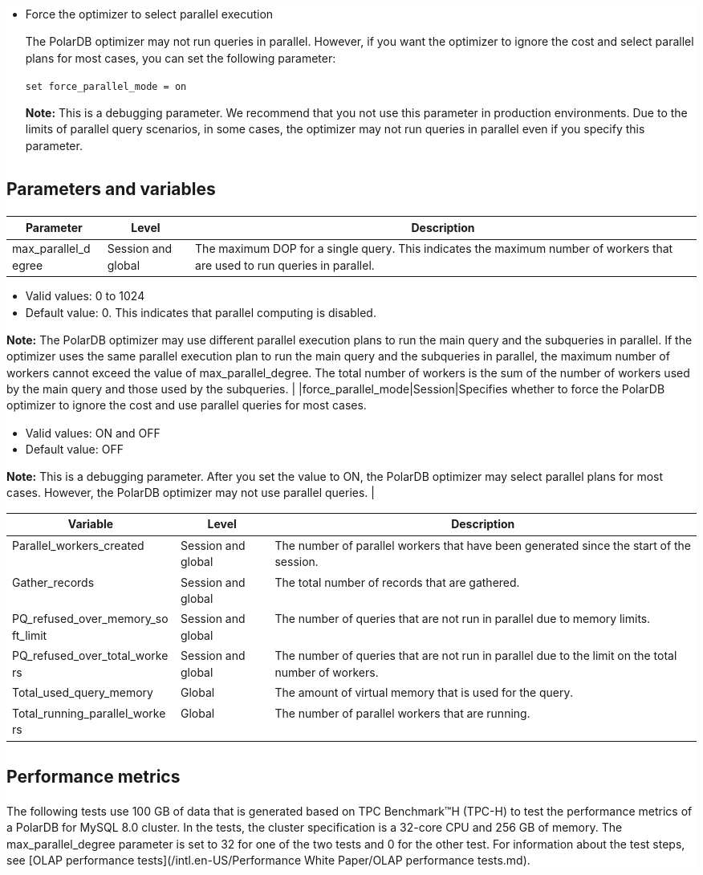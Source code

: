 -   Force the optimizer to select parallel execution

    The PolarDB optimizer may not run queries in parallel. However, if you want the optimizer to ignore the cost and select parallel plans for most cases, you can set the following parameter:

    ```
    set force_parallel_mode = on
    ```

    **Note:** This is a debugging parameter. We recommend that you not use this parameter in production environments. Due to the limits of parallel query scenarios, in some cases, the optimizer may not run queries in parallel even if you specify this parameter.


## Parameters and variables

|Parameter|Level|Description|
|---------|-----|-----------|
|max\_parallel\_degree|Session and global|The maximum DOP for a single query. This indicates the maximum number of workers that are used to run queries in parallel.

-   Valid values: 0 to 1024
-   Default value: 0. This indicates that parallel computing is disabled.

**Note:** The PolarDB optimizer may use different parallel execution plans to run the main query and the subqueries in parallel. If the optimizer uses the same parallel execution plan to run the main query and the subqueries in parallel, the maximum number of workers cannot exceed the value of max\_parallel\_degree. The total number of workers is the sum of the number of workers used by the main query and those used by the subqueries. |
|force\_parallel\_mode|Session|Specifies whether to force the PolarDB optimizer to ignore the cost and use parallel queries for most cases.

-   Valid values: ON and OFF
-   Default value: OFF

**Note:** This is a debugging parameter. After you set the value to ON, the PolarDB optimizer may select parallel plans for most cases. However, the PolarDB optimizer may not use parallel queries. |

|Variable|Level|Description|
|--------|-----|-----------|
|Parallel\_workers\_created|Session and global|The number of parallel workers that have been generated since the start of the session.|
|Gather\_records|Session and global|The total number of records that are gathered.|
|PQ\_refused\_over\_memory\_soft\_limit|Session and global|The number of queries that are not run in parallel due to memory limits.|
|PQ\_refused\_over\_total\_workers|Session and global|The number of queries that are not run in parallel due to the limit on the total number of workers.|
|Total\_used\_query\_memory|Global|The amount of virtual memory that is used for the query.|
|Total\_running\_parallel\_workers|Global|The number of parallel workers that are running.|

## Performance metrics

The following tests use 100 GB of data that is generated based on TPC Benchmark™H \(TPC-H\) to test the performance metrics of a PolarDB for MySQL 8.0 cluster. In the tests, the cluster specification is a 32-core CPU and 256 GB of memory. The max\_parallel\_degree parameter is set to 32 for one of the two tests and 0 for the other test. For information about the test steps, see [OLAP performance tests](/intl.en-US/Performance White Paper/OLAP performance tests.md).
